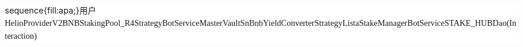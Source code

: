 sequence{fill:apa;}</style><g></g><g><line id="actor101" x1="75" y1="5" x2="75" y2="3944" class="actor-line" stroke-width="0.5px" stroke="#999"></line><rect x="0" y="0" fill="#eaeaea" stroke="#666" width="150" height="65" rx="3" ry="3" class="actor"></rect><text x="75" y="32.5" dominant-baseline="central" alignment-baseline="central" class="actor" style="text-anchor: middle; font-size: 14px; font-weight: 400; font-family: Open-Sans, &quot;sans-serif&quot;;"><tspan x="75" dy="0">用户</tspan></text></g><g><line id="actor102" x1="388" y1="5" x2="388" y2="3944" class="actor-line" stroke-width="0.5px" stroke="#999"></line><rect x="313" y="0" fill="#eaeaea" stroke="#666" width="150" height="65" rx="3" ry="3" class="actor"></rect><text x="388" y="32.5" dominant-baseline="central" alignment-baseline="central" class="actor" style="text-anchor: middle; font-size: 14px; font-weight: 400; font-family: Open-Sans, &quot;sans-serif&quot;;"><tspan x="388" dy="0">HelioProviderV2</tspan></text></g><g><line id="actor103" x1="654" y1="5" x2="654" y2="3944" class="actor-line" stroke-width="0.5px" stroke="#999"></line><rect x="578.5" y="0" fill="#eaeaea" stroke="#666" width="151" height="65" rx="3" ry="3" class="actor"></rect><text x="654" y="32.5" dominant-baseline="central" alignment-baseline="central" class="actor" style="text-anchor: middle; font-size: 14px; font-weight: 400; font-family: Open-Sans, &quot;sans-serif&quot;;"><tspan x="654" dy="0">BNBStakingPool_R4</tspan></text></g><g><line id="actor104" x1="854.5" y1="5" x2="854.5" y2="3944" class="actor-line" stroke-width="0.5px" stroke="#999"></line><rect x="779.5" y="0" fill="#eaeaea" stroke="#666" width="150" height="65" rx="3" ry="3" class="actor"></rect><text x="854.5" y="32.5" dominant-baseline="central" alignment-baseline="central" class="actor" style="text-anchor: middle; font-size: 14px; font-weight: 400; font-family: Open-Sans, &quot;sans-serif&quot;;"><tspan x="854.5" dy="0">StrategyBotService</tspan></text></g><g><line id="actor105" x1="1058.5" y1="5" x2="1058.5" y2="3944" class="actor-line" stroke-width="0.5px" stroke="#999"></line><rect x="983.5" y="0" fill="#eaeaea" stroke="#666" width="150" height="65" rx="3" ry="3" class="actor"></rect><text x="1058.5" y="32.5" dominant-baseline="central" alignment-baseline="central" class="actor" style="text-anchor: middle; font-size: 14px; font-weight: 400; font-family: Open-Sans, &quot;sans-serif&quot;;"><tspan x="1058.5" dy="0">MasterVault</tspan></text></g><g><line id="actor106" x1="1336.5" y1="5" x2="1336.5" y2="3944" class="actor-line" stroke-width="0.5px" stroke="#999"></line><rect x="1230" y="0" fill="#eaeaea" stroke="#666" width="213" height="65" rx="3" ry="3" class="actor"></rect><text x="1336.5" y="32.5" dominant-baseline="central" alignment-baseline="central" class="actor" style="text-anchor: middle; font-size: 14px; font-weight: 400; font-family: Open-Sans, &quot;sans-serif&quot;;"><tspan x="1336.5" dy="0">SnBnbYieldConverterStrategy</tspan></text></g><g><line id="actor107" x1="1676.5" y1="5" x2="1676.5" y2="3944" class="actor-line" stroke-width="0.5px" stroke="#999"></line><rect x="1601.5" y="0" fill="#eaeaea" stroke="#666" width="150" height="65" rx="3" ry="3" class="actor"></rect><text x="1676.5" y="32.5" dominant-baseline="central" alignment-baseline="central" class="actor" style="text-anchor: middle; font-size: 14px; font-weight: 400; font-family: Open-Sans, &quot;sans-serif&quot;;"><tspan x="1676.5" dy="0">ListaStakeManager</tspan></text></g><g><line id="actor108" x1="2117.5" y1="5" x2="2117.5" y2="3944" class="actor-line" stroke-width="0.5px" stroke="#999"></line><rect x="2042.5" y="0" fill="#eaeaea" stroke="#666" width="150" height="65" rx="3" ry="3" class="actor"></rect><text x="2117.5" y="32.5" dominant-baseline="central" alignment-baseline="central" class="actor" style="text-anchor: middle; font-size: 14px; font-weight: 400; font-family: Open-Sans, &quot;sans-serif&quot;;"><tspan x="2117.5" dy="0">BotService</tspan></text></g><g><line id="actor109" x1="2333.5" y1="5" x2="2333.5" y2="3944" class="actor-line" stroke-width="0.5px" stroke="#999"></line><rect x="2258.5" y="0" fill="#eaeaea" stroke="#666" width="150" height="65" rx="3" ry="3" class="actor"></rect><text x="2333.5" y="32.5" dominant-baseline="central" alignment-baseline="central" class="actor" style="text-anchor: middle; font-size: 14px; font-weight: 400; font-family: Open-Sans, &quot;sans-serif&quot;;"><tspan x="2333.5" dy="0">STAKE_HUB</tspan></text></g><g><line id="actor110" x1="2533.5" y1="5" x2="2533.5" y2="3944" class="actor-line" stroke-width="0.5px" stroke="#999"></line><rect x="2458.5" y="0" fill="#eaeaea" stroke="#666" width="150" height="65" rx="3" ry="3" class="actor"></rect><text x="2533.5" y="32.5" dominant-baseline="central" alignment-baseline="central" class="actor" style="text-anchor: middle; font-size: 14px; font-weight: 400; font-family: Open-Sans, &quot;sans-serif&quot;;"><tspan x="2533.5" dy="0">Dao(Interaction)</tspan></text></g><defs><marker id="arrowhead" refX="9" refY="5" markerUnits="userSpaceOnUse" markerWidth="12" markerHeight="12" orient="auto"><path d="M 0 0 L 10 5 L 0 10 z"></path></marker></defs><defs><marker id="crosshead" markerWidth="15" markerHeight="8" orient="auto" refX="16" refY="4"><path fill="black" stroke="#000000" stroke-width="1px" d="M 9,2 V 6 L16,4 Z" style="stroke-dasharray: 0, 0;"></path><path fill="none" stroke="#000000" stroke-width="1px" d="M 0,1 L 6,7 M 6,1 L 0,7" style="stroke-dasharray: 0, 0;"></path></marker></defs><defs><marker id="filled-head" refX="18" refY="7" markerWidth="20" markerHeight="28" orient="auto"><path d="M 18,7 L9,13 L14,7 L9,1 Z"></path></marker></defs><defs><marker id="sequencenumber" refX="15" refY="15" markerWidth="60" markerHeight="40" orient="auto"><circle cx="15" cy="15" r="6"></circle></marker></defs><g>